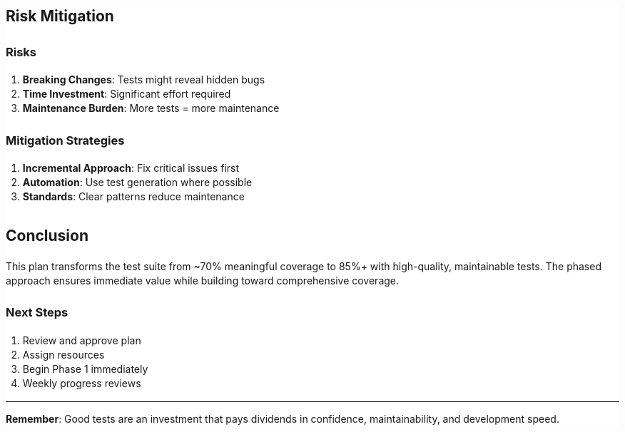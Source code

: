 ## Risk Mitigation

### Risks
1. **Breaking Changes**: Tests might reveal hidden bugs
2. **Time Investment**: Significant effort required
3. **Maintenance Burden**: More tests = more maintenance

### Mitigation Strategies
1. **Incremental Approach**: Fix critical issues first
2. **Automation**: Use test generation where possible
3. **Standards**: Clear patterns reduce maintenance

## Conclusion

This plan transforms the test suite from ~70% meaningful coverage to 85%+ with high-quality, maintainable tests. The phased approach ensures immediate value while building toward comprehensive coverage.

### Next Steps
1. Review and approve plan
2. Assign resources
3. Begin Phase 1 immediately
4. Weekly progress reviews

---

**Remember**: Good tests are an investment that pays dividends in confidence, maintainability, and development speed.